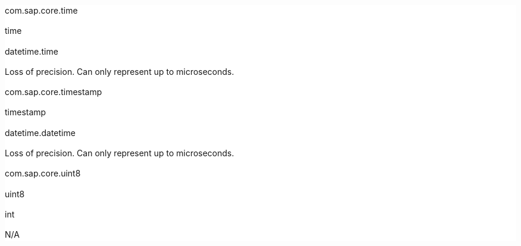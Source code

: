 com.sap.core.time

</td>
<td valign="top">

time

</td>
<td valign="top">

datetime.time

</td>
<td valign="top">

Loss of precision. Can only represent up to microseconds.

</td>
</tr>
<tr>
<td valign="top">

com.sap.core.timestamp

</td>
<td valign="top">

timestamp

</td>
<td valign="top">

datetime.datetime

</td>
<td valign="top">

Loss of precision. Can only represent up to microseconds.

</td>
</tr>
<tr>
<td valign="top">

com.sap.core.uint8

</td>
<td valign="top">

uint8

</td>
<td valign="top">

int

</td>
<td valign="top">

N/A
